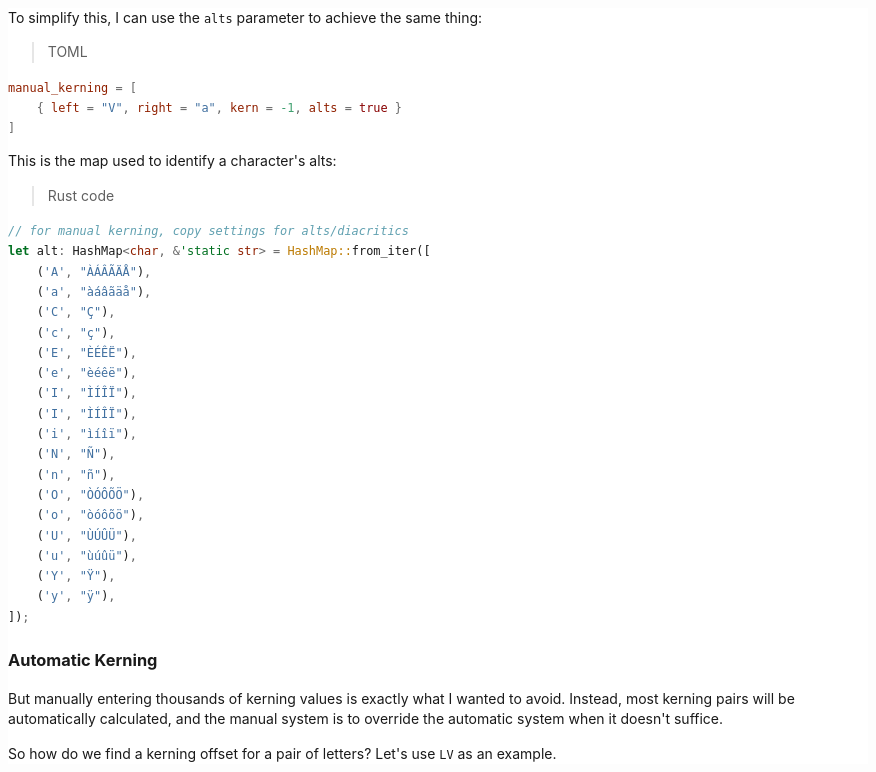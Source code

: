 To simplify this, I can use the `alts` parameter to achieve the same thing:

> TOML
```toml
manual_kerning = [
    { left = "V", right = "a", kern = -1, alts = true }
]
```

This is the map used to identify a character's alts:

> Rust code
```rust
// for manual kerning, copy settings for alts/diacritics
let alt: HashMap<char, &'static str> = HashMap::from_iter([
    ('A', "ÀÁÂÃÄÅ"),
    ('a', "àáâãäå"),
    ('C', "Ç"),
    ('c', "ç"),
    ('E', "ÈÉÊË"),
    ('e', "èéêë"),
    ('I', "ÌÍÎÏ"),
    ('I', "ÌÍÎÏ"),
    ('i', "ìíîï"),
    ('N', "Ñ"),
    ('n', "ñ"),
    ('O', "ÒÓÔÕÖ"),
    ('o', "òóôõö"),
    ('U', "ÙÚÛÜ"),
    ('u', "ùúûü"),
    ('Y', "Ÿ"),
    ('y', "ÿ"),
]);
```

### Automatic Kerning

But manually entering thousands of kerning values is exactly what I wanted to
avoid. Instead, most kerning pairs will be automatically calculated, and the
manual system is to override the automatic system when it doesn't suffice.

So how do we find a kerning offset for a pair of letters? Let's use `LV` as
an example.
